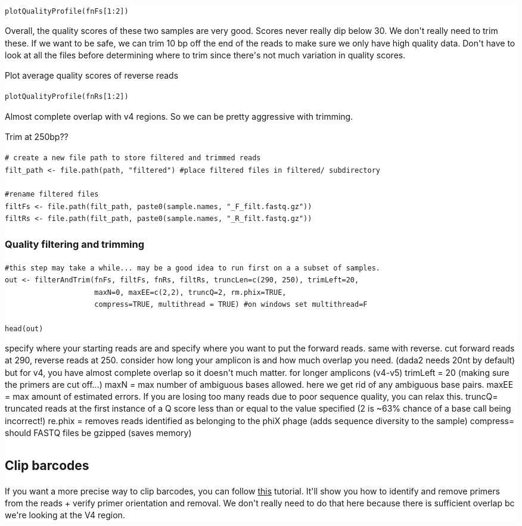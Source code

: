 ```{r plotqualityforward, eval=FALSE}
plotQualityProfile(fnFs[1:2])
```

Overall, the quality scores of these two samples are very good. Scores never really dip below 30. We don't really need to trim these. If we want to be safe, we can trim 10 bp off the end of the reads to make sure we only have high quality data. Don't have to look at all the files before determining where to trim since there's not much variation in quality scores.

Plot average quality scores of reverse reads

```{r plotqualityreverse, eval=FALSE}
plotQualityProfile(fnRs[1:2])
```

Almost complete overlap with v4 regions. So we can be pretty aggressive with trimming.

Trim at 250bp??

```{r newfilepath, eval=FALSE}
# create a new file path to store filtered and trimmed reads
filt_path <- file.path(path, "filtered") #place filtered files in filtered/ subdirectory

#rename filtered files
filtFs <- file.path(filt_path, paste0(sample.names, "_F_filt.fastq.gz"))
filtRs <- file.path(filt_path, paste0(sample.names, "_R_filt.fastq.gz"))
```

### Quality filtering and trimming

```{r filterandtrim, eval=FALSE}
#this step may take a while... may be a good idea to run first on a a subset of samples. 
out <- filterAndTrim(fnFs, filtFs, fnRs, filtRs, truncLen=c(290, 250), trimLeft=20, 
                     maxN=0, maxEE=c(2,2), truncQ=2, rm.phix=TRUE, 
                     compress=TRUE, multithread = TRUE) #on windows set multithread=F

head(out)
```

specify where your starting reads are and specify where you want to put the forward reads. same with reverse. cut forward reads at 290, reverse reads at 250. consider how long your amplicon is and how much overlap you need. (dada2 needs 20nt by default) but for v4, you have almost complete overlap so it doesn't much matter. for longer amplicons (v4-v5) trimLeft = 20 (making sure the primers are cut off...) maxN = max number of ambiguous bases allowed. here we get rid of any ambiguous base pairs. maxEE = max amount of estimated errors. If you are losing too many reads due to poor sequence quality, you can relax this. truncQ= truncated reads at the first instance of a Q score less than or equal to the value specified (2 is \~63% chance of a base call being incorrect!) re.phix = removes reads identified as belonging to the phiX phage (adds sequence diversity to the sample) compress= should FASTQ files be gzipped (saves memory)

## Clip barcodes

If you want a more precise way to clip barcodes, you can follow [this](https://benjjneb.github.io/dada2/ITS_workflow.html) tutorial. It'll show you how to identify and remove primers from the reads + verify primer orientation and removal. We don't really need to do that here because there is sufficient overlap bc we're looking at the V4 region.
